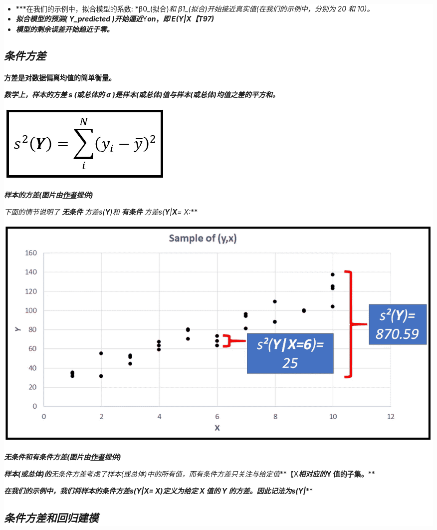 *   ***在我们的示例中，拟合模型的系数: *β0_(拟合)*和 *β1_(拟合)*开始接近真实值(在我们的示例中，分别为 20 和 10)。***
*   ***拟合模型的预测( ***Y_predicted*** )开始逼近***Y***on*，*即 E(****Y****|****X*【T97)******
*   ***模型的剩余误差开始趋近于零。***

## ***条件方差***

****方差是对数据偏离均值的简单衡量。****

***数学上，样本的方差 *s* (或总体的 *σ* )是样本(或总体)值与样本(或总体)均值之差的平方和。***

***![](img/4e5d40df44a13c8836d8c6d8fc232779.png)***

***样本的方差(图片由[作者](https://sachin-date.medium.com/)提供)***

***下面的情节说明了 ***无条件*** 方差*s(****Y****)*和 ***有条件*** 方差*s(****Y****|****X****= X*:***

***![](img/02fc649cd52cf1ebf6947b13457ee4a7.png)***

***无条件和有条件方差(图片由[作者](https://sachin-date.medium.com/)提供)***

***样本(或总体)的**无条件**方差考虑了样本(或总体)中的所有值，而**有条件**方差只关注与给定值***【X***相对应的*Y 值的子集。****

****在我们的示例中，我们将样本的条件方差*s(****Y****|****X****= X)定义为给定 X 值的 Y 的方差。*因此记法为*s(****Y****|*****

## *****条件方差和回归建模*****
